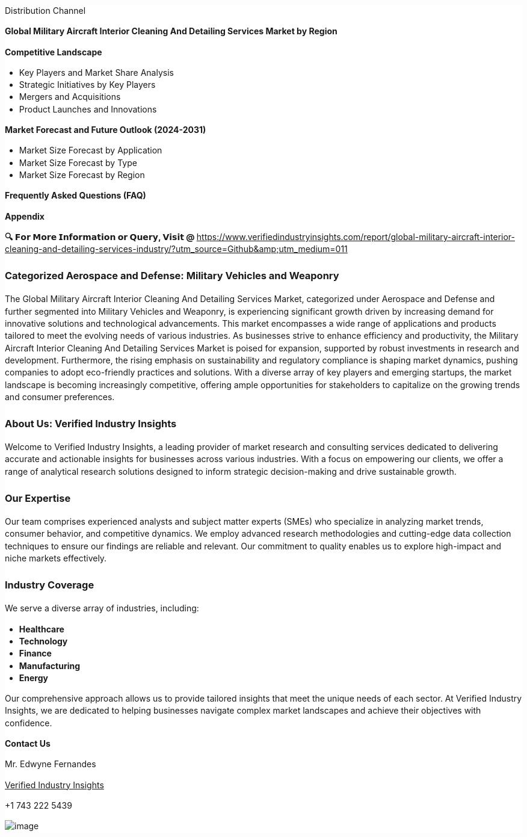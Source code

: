 Distribution Channel</strong></p><p><strong>Global Military Aircraft Interior Cleaning And Detailing Services Market by Region</strong></p><p><strong>Competitive Landscape</strong></p><ul><li>Key Players and Market Share Analysis</li><li>Strategic Initiatives by Key Players</li><li>Mergers and Acquisitions</li><li>Product Launches and Innovations</li></ul><p><strong>Market Forecast and Future Outlook (2024-2031)</strong></p><ul><li>Market Size Forecast by Application</li><li>Market Size Forecast by Type</li><li>Market Size Forecast by Region</li></ul><p><strong>Frequently Asked Questions (FAQ)</strong></p><p><strong>Appendix<br /></strong></p><p><strong>🔍 𝗙𝗼𝗿 𝗠𝗼𝗿𝗲 𝗜𝗻𝗳𝗼𝗿𝗺𝗮𝘁𝗶𝗼𝗻 𝗼𝗿 𝗤𝘂𝗲𝗿𝘆, 𝗩𝗶𝘀𝗶𝘁 @ </strong><a href="https://www.verifiedindustryinsights.com/report/global-military-aircraft-interior-cleaning-and-detailing-services-industry/?utm_source=Github&amp;utm_medium=011">https://www.verifiedindustryinsights.com/report/global-military-aircraft-interior-cleaning-and-detailing-services-industry/?utm_source=Github&amp;utm_medium=011</a>&nbsp;</p><h3>Categorized Aerospace and Defense: Military Vehicles and Weaponry </h3><p>The Global Military Aircraft Interior Cleaning And Detailing Services Market, categorized under Aerospace and Defense and further segmented into Military Vehicles and Weaponry, is experiencing significant growth driven by increasing demand for innovative solutions and technological advancements. This market encompasses a wide range of applications and products tailored to meet the evolving needs of various industries. As businesses strive to enhance efficiency and productivity, the Military Aircraft Interior Cleaning And Detailing Services Market is poised for expansion, supported by robust investments in research and development. Furthermore, the rising emphasis on sustainability and regulatory compliance is shaping market dynamics, pushing companies to adopt eco-friendly practices and solutions. With a diverse array of key players and emerging startups, the market landscape is becoming increasingly competitive, offering ample opportunities for stakeholders to capitalize on the growing trends and consumer preferences.</p><h3>About Us: Verified Industry Insights</h3><p>Welcome to Verified Industry Insights, a leading provider of market research and consulting services dedicated to delivering accurate and actionable insights for businesses across various industries. With a focus on empowering our clients, we offer a range of analytical research solutions designed to inform strategic decision-making and drive sustainable growth.</p><h3>Our Expertise</h3><p>Our team comprises experienced analysts and subject matter experts (SMEs) who specialize in analyzing market trends, consumer behavior, and competitive dynamics. We employ advanced research methodologies and cutting-edge data collection techniques to ensure our findings are reliable and relevant. Our commitment to quality enables us to explore high-impact and niche markets effectively.</p><h3>Industry Coverage</h3><p>We serve a diverse array of industries, including:</p><ul><li><strong>Healthcare</strong></li><li><strong>Technology</strong></li><li><strong>Finance</strong></li><li><strong>Manufacturing</strong></li><li><strong>Energy</strong></li></ul><p>Our comprehensive approach allows us to provide tailored insights that meet the unique needs of each sector. At Verified Industry Insights, we are dedicated to helping businesses navigate complex market landscapes and achieve their objectives with confidence.</p><p><strong>Contact Us</strong></p><p>Mr. Edwyne Fernandes</p><p><a href="https://www.verifiedindustryinsights.com/">Verified Industry Insights</a></p><p>+1 743 222 5439</p>
![image](https://github.com/user-attachments/assets/be7a0084-9eeb-4972-842f-b7e57aaa3cfd)
